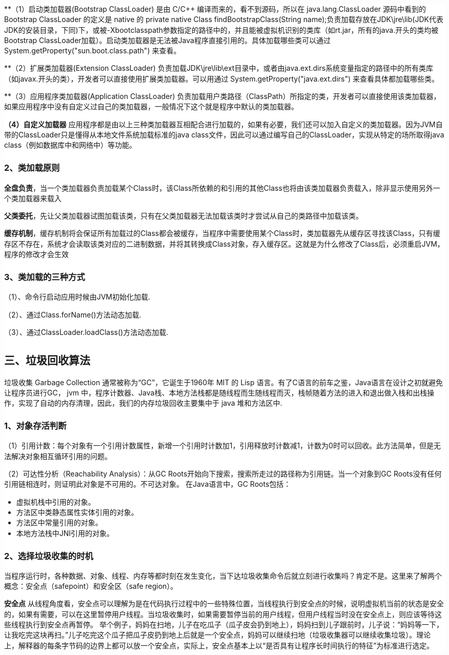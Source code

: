 **（1）启动类加载器(Bootstrap ClassLoader)
是由 C/C++ 编译而来的，看不到源码，所以在 java.lang.ClassLoader 源码中看到的 Bootstrap ClassLoader 的定义是 native 的 private native Class findBootstrapClass(String name);负责加载存放在JDK\jre\lib(JDK代表JDK的安装目录，下同)下，或被-Xbootclasspath参数指定的路径中的，并且能被虚拟机识别的类库（如rt.jar，所有的java.开头的类均被Bootstrap ClassLoader加载）。启动类加载器是无法被Java程序直接引用的。具体加载哪些类可以通过 System.getProperty("sun.boot.class.path") 来查看。

**（2）扩展类加载器(Extension ClassLoader)
负责加载JDK\jre\lib\ext目录中，或者由java.ext.dirs系统变量指定的路径中的所有类库（如javax.开头的类），开发者可以直接使用扩展类加载器。可以用通过 System.getProperty("java.ext.dirs") 来查看具体都加载哪些类。

**（3）应用程序类加载器(Application ClassLoader)
负责加载用户类路径（ClassPath）所指定的类，开发者可以直接使用该类加载器，如果应用程序中没有自定义过自己的类加载器，一般情况下这个就是程序中默认的类加载器。

**（4）自定义加载器**
应用程序都是由以上三种类加载器互相配合进行加载的，如果有必要，我们还可以加入自定义的类加载器。因为JVM自带的ClassLoader只是懂得从本地文件系统加载标准的java class文件，因此可以通过编写自己的ClassLoader，实现从特定的场所取得java class（例如数据库中和网络中）等功能。


### 2、类加载原则
**全盘负责**，当一个类加载器负责加载某个Class时，该Class所依赖的和引用的其他Class也将由该类加载器负责载入，除非显示使用另外一个类加载器来载入

**父类委托**，先让父类加载器试图加载该类，只有在父类加载器无法加载该类时才尝试从自己的类路径中加载该类。

**缓存机制**，缓存机制将会保证所有加载过的Class都会被缓存，当程序中需要使用某个Class时，类加载器先从缓存区寻找该Class，只有缓存区不存在，系统才会读取该类对应的二进制数据，并将其转换成Class对象，存入缓存区。这就是为什么修改了Class后，必须重启JVM，程序的修改才会生效

### 3、类加载的三种方式
（1）、命令行启动应用时候由JVM初始化加载.

（2）、通过Class.forName()方法动态加载.

（3）、通过ClassLoader.loadClass()方法动态加载.

## 三、垃圾回收算法
垃圾收集 Garbage Collection 通常被称为“GC”，它诞生于1960年 MIT 的 Lisp 语言。有了C语言的前车之鉴，Java语言在设计之初就避免让程序员进行GC， jvm 中，程序计数器、Java栈、本地方法栈都是随线程而生随线程而灭，栈帧随着方法的进入和退出做入栈和出栈操作，实现了自动的内存清理，因此，我们的内存垃圾回收主要集中于 java 堆和方法区中.
### 1、对象存活判断
（1）引用计数：每个对象有一个引用计数属性，新增一个引用时计数加1，引用释放时计数减1，计数为0时可以回收。此方法简单，但是无法解决对象相互循环引用的问题。

（2）可达性分析（Reachability Analysis）：从GC Roots开始向下搜索，搜索所走过的路径称为引用链。当一个对象到GC Roots没有任何引用链相连时，则证明此对象是不可用的。不可达对象。
在Java语言中，GC Roots包括：

 - 虚拟机栈中引用的对象。
 - 方法区中类静态属性实体引用的对象。
 - 方法区中常量引用的对象。
 - 本地方法栈中JNI引用的对象。

### 2、选择垃圾收集的时机
当程序运行时，各种数据、对象、线程、内存等都时刻在发生变化，当下达垃圾收集命令后就立刻进行收集吗？肯定不是。这里来了解两个概念：安全点（safepoint）和安全区（safe region）。

**安全点**
从线程角度看，安全点可以理解为是在代码执行过程中的一些特殊位置，当线程执行到安全点的时候，说明虚拟机当前的状态是安全的，如果有需要，可以在这里暂停用户线程。当垃圾收集时，如果需要暂停当前的用户线程，但用户线程当时没在安全点上，则应该等待这些线程执行到安全点再暂停。
举个例子，妈妈在扫地，儿子在吃瓜子（瓜子皮会扔到地上），妈妈扫到儿子跟前时，儿子说：“妈妈等一下，让我吃完这块再扫。”儿子吃完这个瓜子把瓜子皮扔到地上后就是一个安全点，妈妈可以继续扫地（垃圾收集器可以继续收集垃圾）。理论上，解释器的每条字节码的边界上都可以放一个安全点，实际上，安全点基本上以“是否具有让程序长时间执行的特征”为标准进行选定。
